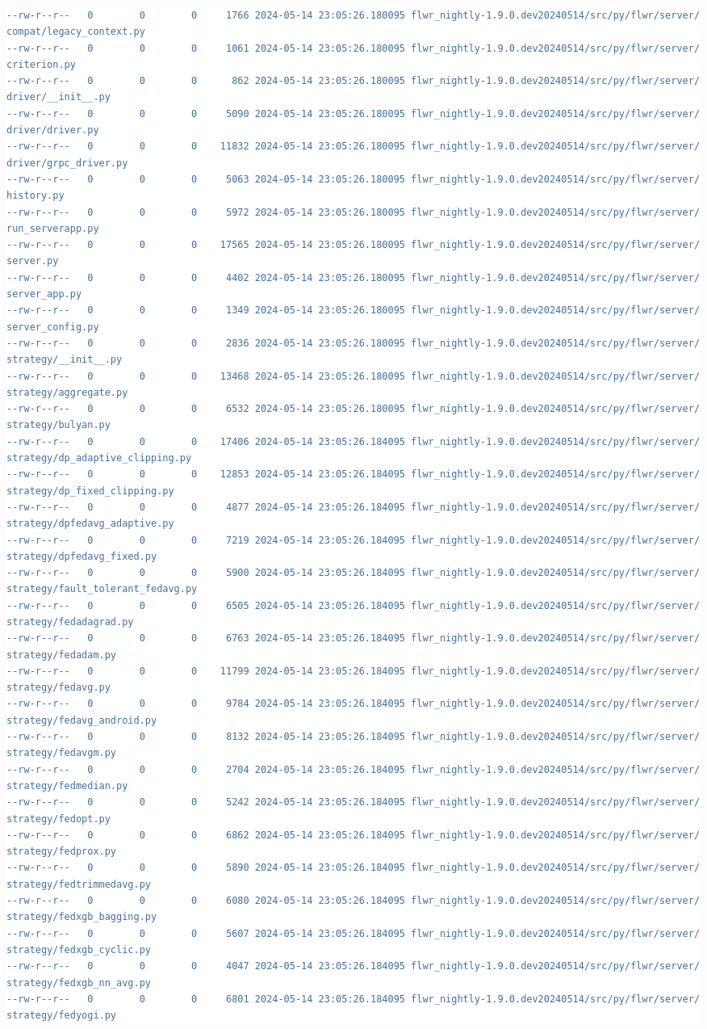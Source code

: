 ```diff
--rw-r--r--   0        0        0     1766 2024-05-14 23:05:26.180095 flwr_nightly-1.9.0.dev20240514/src/py/flwr/server/compat/legacy_context.py
--rw-r--r--   0        0        0     1061 2024-05-14 23:05:26.180095 flwr_nightly-1.9.0.dev20240514/src/py/flwr/server/criterion.py
--rw-r--r--   0        0        0      862 2024-05-14 23:05:26.180095 flwr_nightly-1.9.0.dev20240514/src/py/flwr/server/driver/__init__.py
--rw-r--r--   0        0        0     5090 2024-05-14 23:05:26.180095 flwr_nightly-1.9.0.dev20240514/src/py/flwr/server/driver/driver.py
--rw-r--r--   0        0        0    11832 2024-05-14 23:05:26.180095 flwr_nightly-1.9.0.dev20240514/src/py/flwr/server/driver/grpc_driver.py
--rw-r--r--   0        0        0     5063 2024-05-14 23:05:26.180095 flwr_nightly-1.9.0.dev20240514/src/py/flwr/server/history.py
--rw-r--r--   0        0        0     5972 2024-05-14 23:05:26.180095 flwr_nightly-1.9.0.dev20240514/src/py/flwr/server/run_serverapp.py
--rw-r--r--   0        0        0    17565 2024-05-14 23:05:26.180095 flwr_nightly-1.9.0.dev20240514/src/py/flwr/server/server.py
--rw-r--r--   0        0        0     4402 2024-05-14 23:05:26.180095 flwr_nightly-1.9.0.dev20240514/src/py/flwr/server/server_app.py
--rw-r--r--   0        0        0     1349 2024-05-14 23:05:26.180095 flwr_nightly-1.9.0.dev20240514/src/py/flwr/server/server_config.py
--rw-r--r--   0        0        0     2836 2024-05-14 23:05:26.180095 flwr_nightly-1.9.0.dev20240514/src/py/flwr/server/strategy/__init__.py
--rw-r--r--   0        0        0    13468 2024-05-14 23:05:26.180095 flwr_nightly-1.9.0.dev20240514/src/py/flwr/server/strategy/aggregate.py
--rw-r--r--   0        0        0     6532 2024-05-14 23:05:26.180095 flwr_nightly-1.9.0.dev20240514/src/py/flwr/server/strategy/bulyan.py
--rw-r--r--   0        0        0    17406 2024-05-14 23:05:26.184095 flwr_nightly-1.9.0.dev20240514/src/py/flwr/server/strategy/dp_adaptive_clipping.py
--rw-r--r--   0        0        0    12853 2024-05-14 23:05:26.184095 flwr_nightly-1.9.0.dev20240514/src/py/flwr/server/strategy/dp_fixed_clipping.py
--rw-r--r--   0        0        0     4877 2024-05-14 23:05:26.184095 flwr_nightly-1.9.0.dev20240514/src/py/flwr/server/strategy/dpfedavg_adaptive.py
--rw-r--r--   0        0        0     7219 2024-05-14 23:05:26.184095 flwr_nightly-1.9.0.dev20240514/src/py/flwr/server/strategy/dpfedavg_fixed.py
--rw-r--r--   0        0        0     5900 2024-05-14 23:05:26.184095 flwr_nightly-1.9.0.dev20240514/src/py/flwr/server/strategy/fault_tolerant_fedavg.py
--rw-r--r--   0        0        0     6505 2024-05-14 23:05:26.184095 flwr_nightly-1.9.0.dev20240514/src/py/flwr/server/strategy/fedadagrad.py
--rw-r--r--   0        0        0     6763 2024-05-14 23:05:26.184095 flwr_nightly-1.9.0.dev20240514/src/py/flwr/server/strategy/fedadam.py
--rw-r--r--   0        0        0    11799 2024-05-14 23:05:26.184095 flwr_nightly-1.9.0.dev20240514/src/py/flwr/server/strategy/fedavg.py
--rw-r--r--   0        0        0     9784 2024-05-14 23:05:26.184095 flwr_nightly-1.9.0.dev20240514/src/py/flwr/server/strategy/fedavg_android.py
--rw-r--r--   0        0        0     8132 2024-05-14 23:05:26.184095 flwr_nightly-1.9.0.dev20240514/src/py/flwr/server/strategy/fedavgm.py
--rw-r--r--   0        0        0     2704 2024-05-14 23:05:26.184095 flwr_nightly-1.9.0.dev20240514/src/py/flwr/server/strategy/fedmedian.py
--rw-r--r--   0        0        0     5242 2024-05-14 23:05:26.184095 flwr_nightly-1.9.0.dev20240514/src/py/flwr/server/strategy/fedopt.py
--rw-r--r--   0        0        0     6862 2024-05-14 23:05:26.184095 flwr_nightly-1.9.0.dev20240514/src/py/flwr/server/strategy/fedprox.py
--rw-r--r--   0        0        0     5890 2024-05-14 23:05:26.184095 flwr_nightly-1.9.0.dev20240514/src/py/flwr/server/strategy/fedtrimmedavg.py
--rw-r--r--   0        0        0     6080 2024-05-14 23:05:26.184095 flwr_nightly-1.9.0.dev20240514/src/py/flwr/server/strategy/fedxgb_bagging.py
--rw-r--r--   0        0        0     5607 2024-05-14 23:05:26.184095 flwr_nightly-1.9.0.dev20240514/src/py/flwr/server/strategy/fedxgb_cyclic.py
--rw-r--r--   0        0        0     4047 2024-05-14 23:05:26.184095 flwr_nightly-1.9.0.dev20240514/src/py/flwr/server/strategy/fedxgb_nn_avg.py
--rw-r--r--   0        0        0     6801 2024-05-14 23:05:26.184095 flwr_nightly-1.9.0.dev20240514/src/py/flwr/server/strategy/fedyogi.py
```